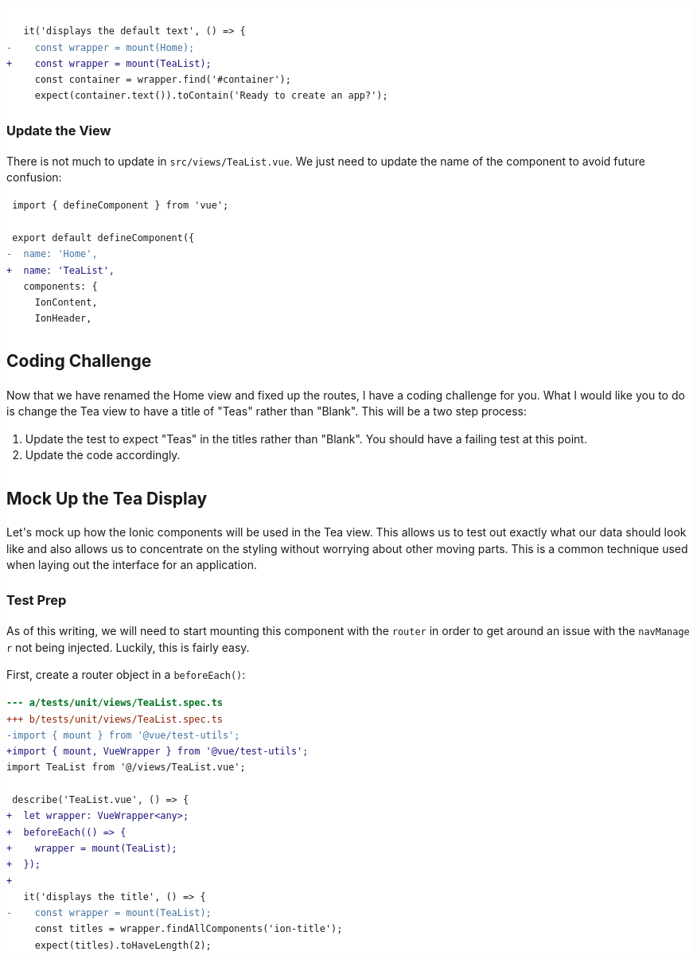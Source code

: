 ```diff

   it('displays the default text', () => {
-    const wrapper = mount(Home);
+    const wrapper = mount(TeaList);
     const container = wrapper.find('#container');
     expect(container.text()).toContain('Ready to create an app?');
```

### Update the View

There is not much to update in `src/views/TeaList.vue`. We just need to update the name of the component to avoid future confusion:

```diff
 import { defineComponent } from 'vue';

 export default defineComponent({
-  name: 'Home',
+  name: 'TeaList',
   components: {
     IonContent,
     IonHeader,
```

## Coding Challenge

Now that we have renamed the Home view and fixed up the routes, I have a coding challenge for you. What I would like you to do is change the Tea view to have a title of "Teas" rather than "Blank". This will be a two step process:

1. Update the test to expect "Teas" in the titles rather than "Blank". You should have a failing test at this point.
1. Update the code accordingly.

## Mock Up the Tea Display

Let's mock up how the Ionic components will be used in the Tea view. This allows us to test out exactly what our data should look like and also allows us to concentrate on the styling without worrying about other moving parts. This is a common technique used when laying out the interface for an application.

### Test Prep

As of this writing, we will need to start mounting this component with the `router` in order to get around an issue with the `navManager` not being injected. Luckily, this is fairly easy.

First, create a router object in a `beforeEach()`:

```diff
--- a/tests/unit/views/TeaList.spec.ts
+++ b/tests/unit/views/TeaList.spec.ts
-import { mount } from '@vue/test-utils';
+import { mount, VueWrapper } from '@vue/test-utils';
import TeaList from '@/views/TeaList.vue';

 describe('TeaList.vue', () => {
+  let wrapper: VueWrapper<any>;
+  beforeEach(() => {
+    wrapper = mount(TeaList);
+  });
+
   it('displays the title', () => {
-    const wrapper = mount(TeaList);
     const titles = wrapper.findAllComponents('ion-title');
     expect(titles).toHaveLength(2);
```
